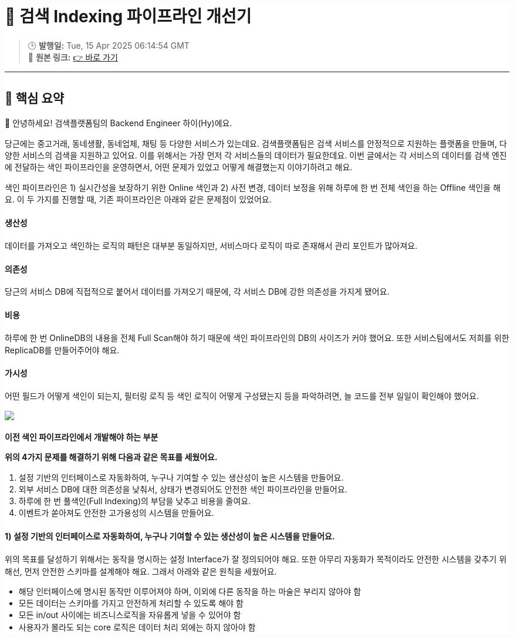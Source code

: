 # 🎯 검색 Indexing 파이프라인 개선기

> 🕒 **발행일:** Tue, 15 Apr 2025 06:14:54 GMT  
> 🔗 **원본 링크:** [👉 바로 가기](https://medium.com/daangn/%EA%B2%80%EC%83%89-indexing-%ED%8C%8C%EC%9D%B4%ED%94%84%EB%9D%BC%EC%9D%B8-%EA%B0%9C%EC%84%A0%EA%B8%B0-c01c64292831?source=rss----4505f82a2dbd---4)

---

## 📌 **핵심 요약**  
📖 안녕하세요! 검색플랫폼팀의 Backend Engineer 하이(Hy)에요.

당근에는 중고거래, 동네생활, 동네업체, 채팅 등 다양한 서비스가 있는데요. 검색플랫폼팀은 검색 서비스를 안정적으로 지원하는 플랫폼을 만들며, 다양한 서비스의 검색을 지원하고 있어요. 이를 위해서는 가장 먼저 각 서비스들의 데이터가 필요한데요. 이번 글에서는 각 서비스의 데이터를 검색 엔진에 전달하는 색인 파이프라인을 운영하면서, 어떤 문제가 있었고 어떻게 해결했는지 이야기하려고 해요.

색인 파이프라인은 1) 실시간성을 보장하기 위한 Online 색인과 2) 사전 변경, 데이터 보정을 위해 하루에 한 번 전체 색인을 하는 Offline 색인을 해요. 이 두 가지를 진행할 때, 기존 파이프라인은 아래와 같은 문제점이 있었어요.

#### 생산성

데이터를 가져오고 색인하는 로직의 패턴은 대부분 동일하지만, 서비스마다 로직이 따로 존재해서 관리 포인트가 많아져요.

#### 의존성

당근의 서비스 DB에 직접적으로 붙어서 데이터를 가져오기 때문에, 각 서비스 DB에 강한 의존성을 가지게 됐어요.

#### 비용

하루에 한 번 OnlineDB의 내용을 전체 Full Scan해야 하기 때문에 색인 파이프라인의 DB의 사이즈가 커야 했어요. 또한 서비스팀에서도 저희를 위한 ReplicaDB를 만들어주어야 해요.

#### 가시성

어떤 필드가 어떻게 색인이 되는지, 필터링 로직 등 색인 로직이 어떻게 구성됐는지 등을 파악하려면, 늘 코드를 전부 일일이 확인해야 했어요.

![](https://cdn-images-1.medium.com/max/1024/1*SRARdWW1QM5Ryfk4aQ3I2w.png)

**이전 색인 파이프라인에서 개발해야 하는 부분**

**위의 4가지 문제를 해결하기 위해 다음과 같은 목표를 세웠어요.**

1. 설정 기반의 인터페이스로 자동화하여, 누구나 기여할 수 있는 생산성이 높은 시스템을 만들어요.
2. 외부 서비스 DB에 대한 의존성을 낮춰서, 상태가 변경되어도 안전한 색인 파이프라인을 만들어요.
3. 하루에 한 번 풀색인(Full Indexing)의 부담을 낮추고 비용을 줄여요.
4. 이벤트가 쏟아져도 안전한 고가용성의 시스템을 만들어요.

#### 1) 설정 기반의 인터페이스로 자동화하여, 누구나 기여할 수 있는 생산성이 높은 시스템을 만들어요.

위의 목표를 달성하기 위해서는 동작을 명시하는 설정 Interface가 잘 정의되어야 해요. 또한 아무리 자동화가 목적이라도 안전한 시스템을 갖추기 위해선, 먼저 안전한 스키마를 설계해야 해요. 그래서 아래와 같은 원칙을 세웠어요.

* 해당 인터페이스에 명시된 동작만 이루어져야 하며, 이외에 다른 동작을 하는 마술은 부리지 않아야 함
* 모든 데이터는 스키마를 가지고 안전하게 처리할 수 있도록 해야 함
* 모든 in/out 사이에는 비즈니스로직을 자유롭게 넣을 수 있어야 함
* 사용자가 몰라도 되는 core 로직은 데이터 처리 외에는 하지 않아야 함
